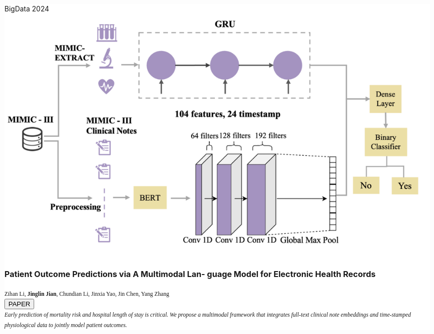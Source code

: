 <div class='paper-box'><div class='paper-box-image'><div><div class="badge">BigData 2024</div><img src='/images/2024multimodal.png' alt="2024multimodal" width="100%"></div></div>
<div class='paper-box-text' markdown="1">
<h3>Patient Outcome Predictions via A Multimodal Lan- guage Model for Electronic Health Records</h3>
<span style="font-family: Georgia, serif; font-size: smaller;">Zihan Li, <b>Jinglin Jian</b>, Chundian Li, Jinxia Yao, Jin Chen, Yang Zhang</span>
<br>
<a href='https://drive.google.com/drive/folders/1I12WiZpvVcawr0PKcvEPsnRuffrxnSjZ'><button class="paper-btn">PAPER</button></a> 

<br>
<em style="font-family: 'Times New Roman', Times, serif; font-size: smaller;">Early prediction of mortality risk and hospital length of stay is critical. We propose a multimodal framework that integrates full-text clinical note embeddings and time-stamped physiological data to jointly model patient outcomes.</em>
</div>
</div>

